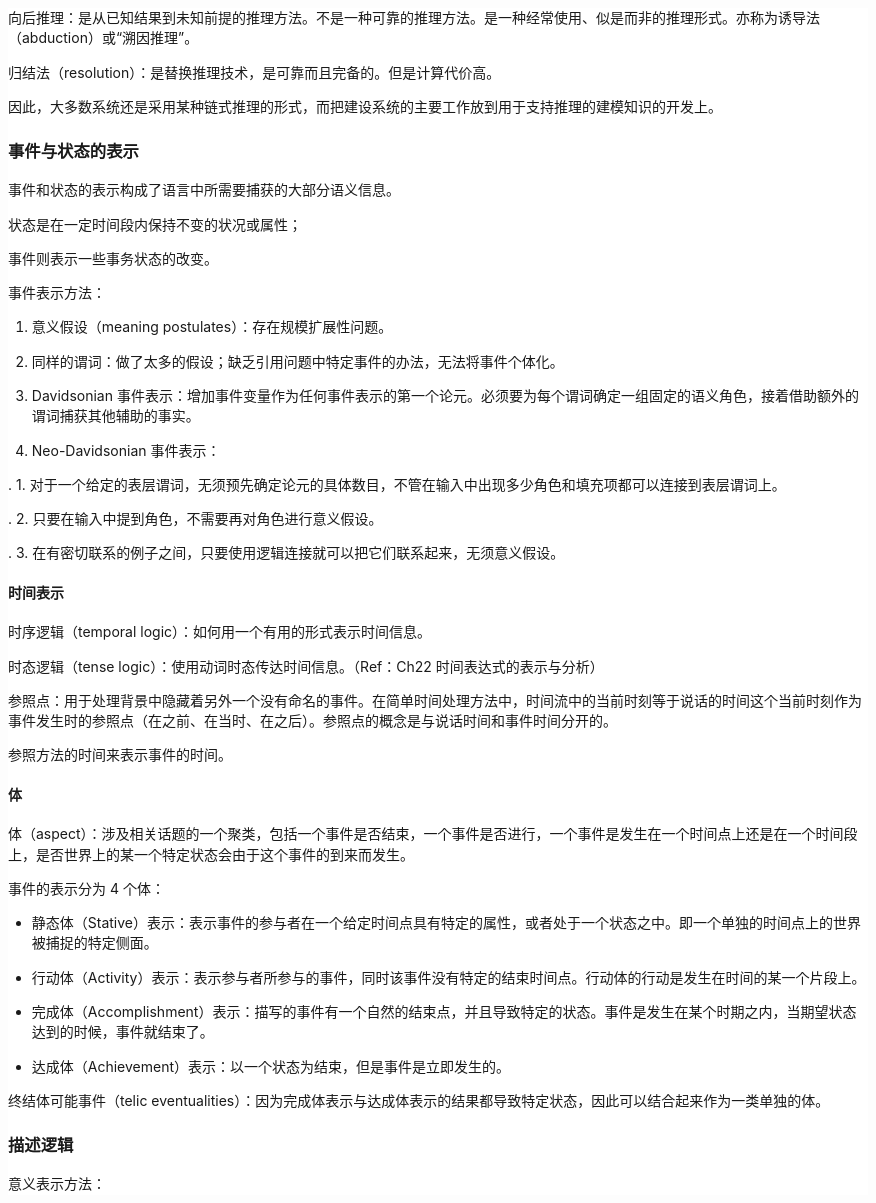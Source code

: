 向后推理：是从已知结果到未知前提的推理方法。不是一种可靠的推理方法。是一种经常使用、似是而非的推理形式。亦称为诱导法（abduction）或“溯因推理”。

归结法（resolution）：是替换推理技术，是可靠而且完备的。但是计算代价高。

因此，大多数系统还是采用某种链式推理的形式，而把建设系统的主要工作放到用于支持推理的建模知识的开发上。

### 事件与状态的表示

事件和状态的表示构成了语言中所需要捕获的大部分语义信息。

状态是在一定时间段内保持不变的状况或属性；

事件则表示一些事务状态的改变。

事件表示方法：

1. 意义假设（meaning postulates）：存在规模扩展性问题。

2. 同样的谓词：做了太多的假设；缺乏引用问题中特定事件的办法，无法将事件个体化。

3. Davidsonian 事件表示：增加事件变量作为任何事件表示的第一个论元。必须要为每个谓词确定一组固定的语义角色，接着借助额外的谓词捕获其他辅助的事实。

4. Neo-Davidsonian 事件表示：

.  1. 对于一个给定的表层谓词，无须预先确定论元的具体数目，不管在输入中出现多少角色和填充项都可以连接到表层谓词上。

.  2. 只要在输入中提到角色，不需要再对角色进行意义假设。

.  3. 在有密切联系的例子之间，只要使用逻辑连接就可以把它们联系起来，无须意义假设。

#### 时间表示

时序逻辑（temporal logic）：如何用一个有用的形式表示时间信息。

时态逻辑（tense logic）：使用动词时态传达时间信息。（Ref：Ch22
时间表达式的表示与分析）

参照点：用于处理背景中隐藏着另外一个没有命名的事件。在简单时间处理方法中，时间流中的当前时刻等于说话的时间这个当前时刻作为事件发生时的参照点（在之前、在当时、在之后）。参照点的概念是与说话时间和事件时间分开的。

参照方法的时间来表示事件的时间。

#### 体

体（aspect）：涉及相关话题的一个聚类，包括一个事件是否结束，一个事件是否进行，一个事件是发生在一个时间点上还是在一个时间段上，是否世界上的某一个特定状态会由于这个事件的到来而发生。

事件的表示分为 4 个体：

- 静态体（Stative）表示：表示事件的参与者在一个给定时间点具有特定的属性，或者处于一个状态之中。即一个单独的时间点上的世界被捕捉的特定侧面。

- 行动体（Activity）表示：表示参与者所参与的事件，同时该事件没有特定的结束时间点。行动体的行动是发生在时间的某一个片段上。

- 完成体（Accomplishment）表示：描写的事件有一个自然的结束点，并且导致特定的状态。事件是发生在某个时期之内，当期望状态达到的时候，事件就结束了。

- 达成体（Achievement）表示：以一个状态为结束，但是事件是立即发生的。

终结体可能事件（telic
eventualities）：因为完成体表示与达成体表示的结果都导致特定状态，因此可以结合起来作为一类单独的体。

### 描述逻辑

意义表示方法：
